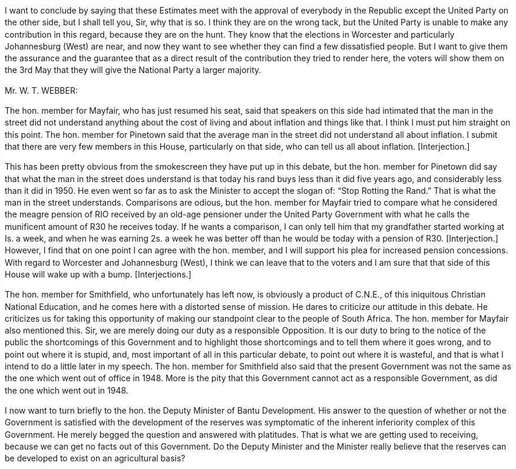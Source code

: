 <p>I want to conclude by saying that these Estimates meet with the approval of everybody in the Republic except the United Party on the other side, but I shall tell you, Sir, why that is so. I think they are on the wrong tack, but the United Party is unable to make any contribution in this regard, because they are on the hunt. They know that the elections in Worcester and particularly Johannesburg (West) are near, and now they want to see whether they can find a few dissatisfied people. But I want to give them the assurance and the guarantee that as a direct result of the contribution they tried to render here, the voters will show them on the 3rd May that they will give the National Party a larger majority.</p>

</speech>

<speech by="#webber">

<from>Mr. <person refersTo="hansard_za">W. T. WEBBER</person>:</from>

<p>The hon. member for Mayfair, who has just resumed his seat, said that speakers on this side had intimated that the man in the street did not understand anything about the cost of living and about inflation and things like that. I think I must put him straight on this point. The hon. member for Pinetown said that the average man in the street did not understand all about inflation. I submit that there are very few members in this House, particularly on that side, who can tell us all about inflation. [Interjection.]</p>

<p>This has been pretty obvious from the smokescreen they have put up in this debate, but the hon. member for Pinetown did say that what the man in the street does understand is that today his rand buys less than it did five years ago, and considerably less than it did in 1950. He even went so far as to ask the Minister to accept the slogan of: &#x201C;Stop Rotting the Rand.&#x201D; That is what the man in the street understands. Comparisons are odious, but the hon. member for Mayfair tried to compare what he considered the meagre pension of RIO received by an old-age pensioner under the United Party Government with what he calls the munificent amount of R30 he receives today. If he wants a comparison, I can only tell him that my grandfather started working at Is. a week, and when he was earning 2s. a week he was better off than he would be today with a pension of R30. [Interjection.] However, I find that on one point I can agree with the hon. member, and I will support his plea for increased pension concessions. With regard to Worcester and Johannesburg (West), I think we can leave that to the voters and I am sure that that side of this House will wake up with a bump. [Interjections.]</p>

<p>The hon. member for Smithfield, who unfortunately has left now, is obviously a product of C.N.E., of this iniquitous Christian National Education, and he comes here with a distorted sense of mission. He dares to criticize our attitude in this debate. He criticizes us for taking this opportunity of making our standpoint clear to the people of South Africa. The hon. member for Mayfair also mentioned this. Sir, we are merely doing our duty as a responsible Opposition. It is our duty to bring to the notice of the public the shortcomings of this Government and to highlight those shortcomings and to tell them where it goes wrong, and to point out where it is stupid, and, most important of all in this particular debate, to point out where it is wasteful, and that is what I intend to do a little later in my speech. The hon. member for Smithfield also said that the present Government was not the same as the one which went out of office in 1948. More is the pity that this Government cannot act as a responsible Government, as did the one which went out in 1948.</p>

<p>I now want to turn briefly to the hon. the Deputy Minister of Bantu Development. His answer to the question of whether or not the Government is satisfied with the development of the reserves was symptomatic of the inherent inferiority complex of this Government. He merely begged the question and answered with platitudes. That is what we are getting used to receiving, because we can get no facts out of this Government. Do the Deputy Minister and the Minister really believe that the reserves can be developed to exist on an agricultural basis&#x003F;</p>
